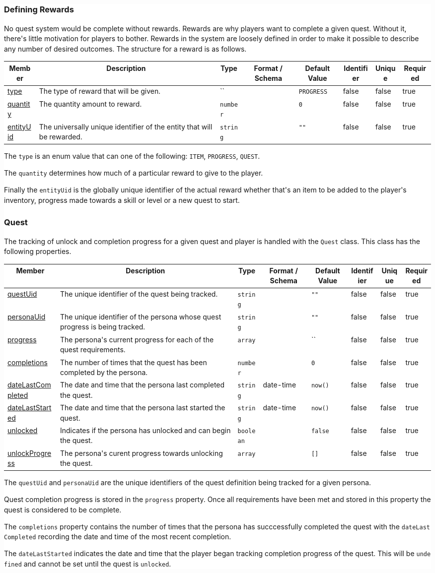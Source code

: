 ### Defining Rewards

No quest system would be complete without rewards. Rewards are why players want to complete a given quest. Without it, there's little motivation for players to bother. Rewards in the system are loosely defined in order to make it possible to describe any number of desired outcomes. The structure for a reward is as follows.

| Member                                     | Description                                                            | Type                                     | Format / Schema | Default Value | Identifier | Unique | Required |
| ------------------------------------------ | ---------------------------------------------------------------------- | ---------------------------------------- | --------------- | ------------- | ---------- | ------ | -------- |
| [type](restapi/QuestReward#type)           | The type of reward that will be given.                                 | `` | | `PROGRESS` | false | false | true |
| [quantity](restapi/QuestReward#quantity)   | The quantity amount to reward.                                         | `number`                                 |                 | `0`           | false      | false  | true     |
| [entityUid](restapi/QuestReward#entityUid) | The universally unique identifier of the entity that will be rewarded. | `string`                                 |                 | `""`          | false      | false  | true     |

The `type` is an enum value that can one of the following: `ITEM`, `PROGRESS`, `QUEST`.

The `quantity` determines how much of a particular reward to give to the player.

Finally the `entityUid` is the globally unique identifier of the actual reward whether that's an item to be added to the player's inventory, progress made towards a skill or level or a new quest to start.

### Quest

The tracking of unlock and completion progress for a given quest and player is handled with the `Quest` class. This class has the following properties.

| Member                                               | Description                                                                 | Type      | Format / Schema | Default Value             | Identifier | Unique | Required |
| ---------------------------------------------------- | --------------------------------------------------------------------------- | --------- | --------------- | ------------------------- | ---------- | ------ | -------- |
| [questUid](restapi/Quest#questUid)                   | The unique identifier of the quest being tracked.                           | `string`  |                 | `""`                      | false      | false  | true     |
| [personaUid](restapi/Quest#personaUid)               | The unique identifier of the persona whose quest progress is being tracked. | `string`  |                 | `""`                      | false      | false  | true     |
| [progress](restapi/Quest#progress)                   | The persona's current progress for each of the quest requirements.          | `array`   |                 | `` | false | false | true |
| [completions](restapi/Quest#completions)             | The number of times that the quest has been completed by the persona.       | `number`  |                 | `0`                       | false      | false  | true     |
| [dateLastCompleted](restapi/Quest#dateLastCompleted) | The date and time that the persona last completed the quest.                | `string`  | date-time       | `now()`                   | false      | false  | true     |
| [dateLastStarted](restapi/Quest#dateLastStarted)     | The date and time that the persona last started the quest.                  | `string`  | date-time       | `now()`                   | false      | false  | true     |
| [unlocked](restapi/Quest#unlocked)                   | Indicates if the persona has unlocked and can begin the quest.              | `boolean` |                 | `false`                   | false      | false  | true     |
| [unlockProgress](restapi/Quest#unlockProgress)       | The persona's curent progress towards unlocking the quest.                  | `array`   |                 | `[]`                      | false      | false  | true     |

The `questUid` and `personaUid` are the unique identifiers of the quest definition being tracked for a given persona.

Quest completion progress is stored in the `progress` property. Once all requirements have been met and stored in this property the quest is considered to be complete.

The `completions` property contains the number of times that the persona has succcessfully completed the quest with the `dateLastCompleted` recording the date and time of the most recent completion.

The `dateLastStarted` indicates the date and time that the player began tracking completion progress of the quest. This will be `undefined` and cannot be set until the quest is `unlocked`.
